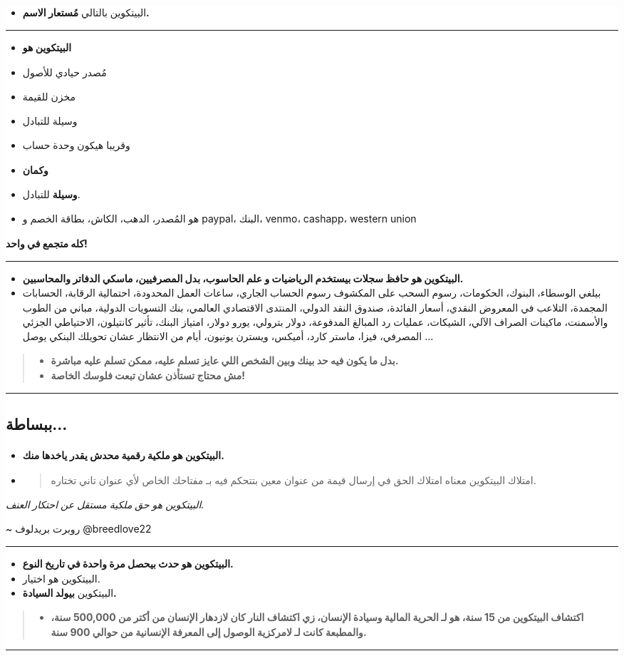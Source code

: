 * البيتكوين بالتالي **مُستعار الاسم.**
---
* **البيتكوين هو**
* مُصدر حيادي للأصول
*  مخزن للقيمة
* وسيلة للتبادل
* وقريبا هيكون وحدة حساب
*  **وكمان**
* **وسيلة** للتبادل.

* هو المُصدر، الدهب، الكاش، بطاقة الخصم و
paypal، البنك، venmo، cashapp، western union

**كله متجمع في واحد!**

---
* **البيتكوين هو حافظ سجلات بيستخدم الرياضيات و
علم الحاسوب، بدل المصرفيين، ماسكي الدفاتر
والمحاسبين.**
* بيلغي الوسطاء، البنوك، الحكومات، رسوم السحب على المكشوف
رسوم الحساب الجاري، ساعات العمل المحدودة،
احتمالية الرقابة، الحسابات المجمدة، التلاعب في المعروض النقدي، أسعار الفائدة، صندوق النقد الدولي،
المنتدى الاقتصادي العالمي، بنك التسويات الدولية، مباني من الطوب والأسمنت، ماكينات الصراف الآلي،
الشيكات، عمليات رد المبالغ المدفوعة، دولار بترولي، يورو
دولار، امتياز البنك، تأثير كانتيلون،
الاحتياطي الجزئي المصرفي، فيزا، ماستر كارد، أميكس،
ويسترن يونيون، أيام من الانتظار عشان تحويلك البنكي
يوصل ...

>* **بدل ما يكون فيه حد بينك وبين
>الشخص اللي عايز تسلم عليه، ممكن تسلم
>عليه مباشرة.**
>* **مش محتاج تستأذن عشان تبعت فلوسك
>الخاصة!**
---

## ببساطة…
* **البيتكوين هو ملكية رقمية محدش يقدر ياخدها منك.**
* >امتلاك البيتكوين معناه امتلاك الحق في إرسال قيمة
من عنوان معين بتتحكم فيه بـ
مفتاحك الخاص لأي عنوان تاني تختاره.

*البيتكوين هو حق ملكية مستقل عن
احتكار العنف.*

~ روبرت بريدلوف @breedlove22

---

* **البيتكوين هو حدث بيحصل مرة واحدة في تاريخ النوع.**
* البيتكوين هو اختيار.
* البيتكوين **بيولد السيادة.**
>* **اكتشاف البيتكوين من 15 سنة، هو لـ
الحرية المالية وسيادة الإنسان، زي
اكتشاف النار كان لازدهار الإنسان من أكتر من
500,000 سنة، والمطبعة كانت لـ
لامركزية الوصول إلى المعرفة الإنسانية من حوالي
900 سنة.**

---